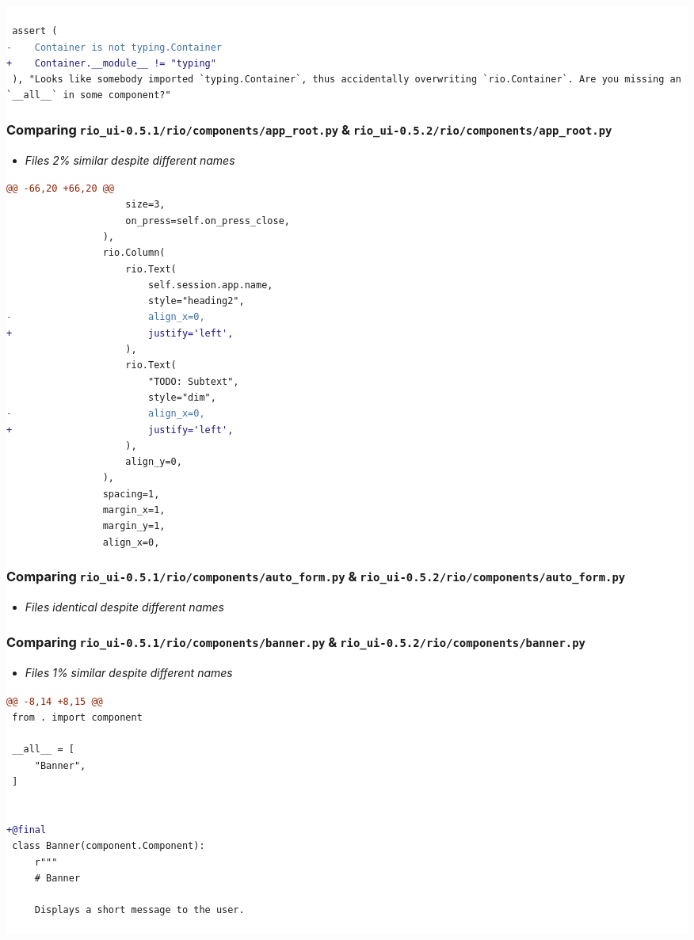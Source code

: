 ```diff
 
 assert (
-    Container is not typing.Container
+    Container.__module__ != "typing"
 ), "Looks like somebody imported `typing.Container`, thus accidentally overwriting `rio.Container`. Are you missing an `__all__` in some component?"
```

### Comparing `rio_ui-0.5.1/rio/components/app_root.py` & `rio_ui-0.5.2/rio/components/app_root.py`

 * *Files 2% similar despite different names*

```diff
@@ -66,20 +66,20 @@
                     size=3,
                     on_press=self.on_press_close,
                 ),
                 rio.Column(
                     rio.Text(
                         self.session.app.name,
                         style="heading2",
-                        align_x=0,
+                        justify='left',
                     ),
                     rio.Text(
                         "TODO: Subtext",
                         style="dim",
-                        align_x=0,
+                        justify='left',
                     ),
                     align_y=0,
                 ),
                 spacing=1,
                 margin_x=1,
                 margin_y=1,
                 align_x=0,
```

### Comparing `rio_ui-0.5.1/rio/components/auto_form.py` & `rio_ui-0.5.2/rio/components/auto_form.py`

 * *Files identical despite different names*

### Comparing `rio_ui-0.5.1/rio/components/banner.py` & `rio_ui-0.5.2/rio/components/banner.py`

 * *Files 1% similar despite different names*

```diff
@@ -8,14 +8,15 @@
 from . import component
 
 __all__ = [
     "Banner",
 ]
 
 
+@final
 class Banner(component.Component):
     r"""
     # Banner
 
     Displays a short message to the user.
 
```